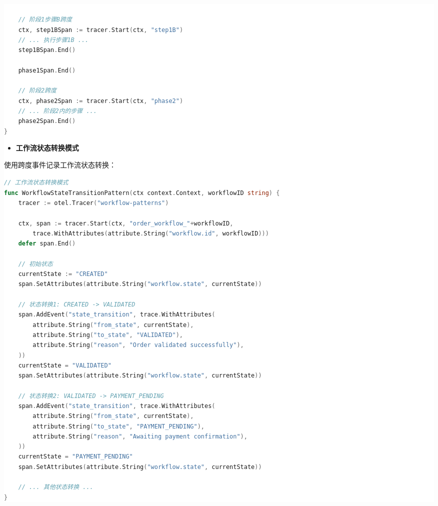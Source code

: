 ```go
    
    // 阶段1步骤B跨度
    ctx, step1BSpan := tracer.Start(ctx, "step1B")
    // ... 执行步骤1B ...
    step1BSpan.End()
    
    phase1Span.End()
    
    // 阶段2跨度
    ctx, phase2Span := tracer.Start(ctx, "phase2")
    // ... 阶段2内的步骤 ...
    phase2Span.End()
}

```

- **工作流状态转换模式**

使用跨度事件记录工作流状态转换：

```go
// 工作流状态转换模式
func WorkflowStateTransitionPattern(ctx context.Context, workflowID string) {
    tracer := otel.Tracer("workflow-patterns")
    
    ctx, span := tracer.Start(ctx, "order_workflow_"+workflowID,
        trace.WithAttributes(attribute.String("workflow.id", workflowID)))
    defer span.End()
    
    // 初始状态
    currentState := "CREATED"
    span.SetAttributes(attribute.String("workflow.state", currentState))
    
    // 状态转换1: CREATED -> VALIDATED
    span.AddEvent("state_transition", trace.WithAttributes(
        attribute.String("from_state", currentState),
        attribute.String("to_state", "VALIDATED"),
        attribute.String("reason", "Order validated successfully"),
    ))
    currentState = "VALIDATED"
    span.SetAttributes(attribute.String("workflow.state", currentState))
    
    // 状态转换2: VALIDATED -> PAYMENT_PENDING
    span.AddEvent("state_transition", trace.WithAttributes(
        attribute.String("from_state", currentState),
        attribute.String("to_state", "PAYMENT_PENDING"),
        attribute.String("reason", "Awaiting payment confirmation"),
    ))
    currentState = "PAYMENT_PENDING"
    span.SetAttributes(attribute.String("workflow.state", currentState))
    
    // ... 其他状态转换 ...
}

```
